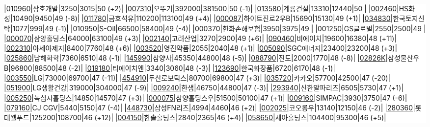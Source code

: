 |[010960](https://finance.daum.net/quotes/A010960)|삼호개발|3250|3015|50 (+2)|
|[007310](https://finance.daum.net/quotes/A007310)|오뚜기|392000|381500|50 (-1)|
|[013580](https://finance.daum.net/quotes/A013580)|계룡건설|13310|12440|50 |
|[002460](https://finance.daum.net/quotes/A002460)|HS화성|10490|9450|49 (-8)|
|[011780](https://finance.daum.net/quotes/A011780)|금호석유|110200|113100|49 (+4)|
|[000087](https://finance.daum.net/quotes/A000087)|하이트진로2우B|15690|15130|49 (+1)|
|[034830](https://finance.daum.net/quotes/A034830)|한국토지신탁|1077|999|49 (-1)|
|[010950](https://finance.daum.net/quotes/A010950)|S-Oil|66500|58400|49 (-4)|
|[000370](https://finance.daum.net/quotes/A000370)|한화손해보험|3950|3975|49 |
|[001250](https://finance.daum.net/quotes/A001250)|GS글로벌|2550|2500|49 |
|[000070](https://finance.daum.net/quotes/A000070)|삼양홀딩스|64000|63100|49 (+3)|
|[002140](https://finance.daum.net/quotes/A002140)|고려산업|3270|2900|49 (+6)|
|[090460](https://finance.daum.net/quotes/A090460)|비에이치|19600|16380|48 (+11)|
|[002310](https://finance.daum.net/quotes/A002310)|아세아제지|8400|7760|48 (+6)|
|[003520](https://finance.daum.net/quotes/A003520)|영진약품|2055|2040|48 (+1)|
|[005090](https://finance.daum.net/quotes/A005090)|SGC에너지|23400|23200|48 (+3)|
|[025860](https://finance.daum.net/quotes/A025860)|남해화학|7360|6510|48 (-1)|
|[145990](https://finance.daum.net/quotes/A145990)|삼양사|45350|44800|48 (-5)|
|[088790](https://finance.daum.net/quotes/A088790)|진도|2000|1770|48 (-8)|
|[02826K](https://finance.daum.net/quotes/A02826K)|삼성물산우B|96800|88500|48 (-2)|
|[019180](https://finance.daum.net/quotes/A019180)|티에이치엔|3340|3060|48 (-3)|
|[123690](https://finance.daum.net/quotes/A123690)|한국화장품|6720|6170|48 (-1)|
|[003550](https://finance.daum.net/quotes/A003550)|LG|73000|69700|47 (-11)|
|[454910](https://finance.daum.net/quotes/A454910)|두산로보틱스|80700|69800|47 (+3)|
|[035720](https://finance.daum.net/quotes/A035720)|카카오|57700|42500|47 (-20)|
|[051900](https://finance.daum.net/quotes/A051900)|LG생활건강|319000|304000|47 (-9)|
|[009240](https://finance.daum.net/quotes/A009240)|한샘|46750|44800|47 (-3)|
|[293940](https://finance.daum.net/quotes/A293940)|신한알파리츠|6505|5730|47 (+1)|
|[005250](https://finance.daum.net/quotes/A005250)|녹십자홀딩스|14850|14570|47 (+3)|
|[000075](https://finance.daum.net/quotes/A000075)|삼양홀딩스우|51500|50100|47 (+1)|
|[009160](https://finance.daum.net/quotes/A009160)|SIMPAC|3930|3750|47 (-6)|
|[079160](https://finance.daum.net/quotes/A079160)|CJ CGV|5440|5150|47 (-4)|
|[448730](https://finance.daum.net/quotes/A448730)|삼성FN리츠|4994|4460|46 (+2)|
|[002025](https://finance.daum.net/quotes/A002025)|코오롱우|13140|12150|46 (-2)|
|[280360](https://finance.daum.net/quotes/A280360)|롯데웰푸드|125200|108700|46 (+12)|
|[004150](https://finance.daum.net/quotes/A004150)|한솔홀딩스|2840|2365|46 (+4)|
|[058650](https://finance.daum.net/quotes/A058650)|세아홀딩스|104400|95300|46 (+5)|